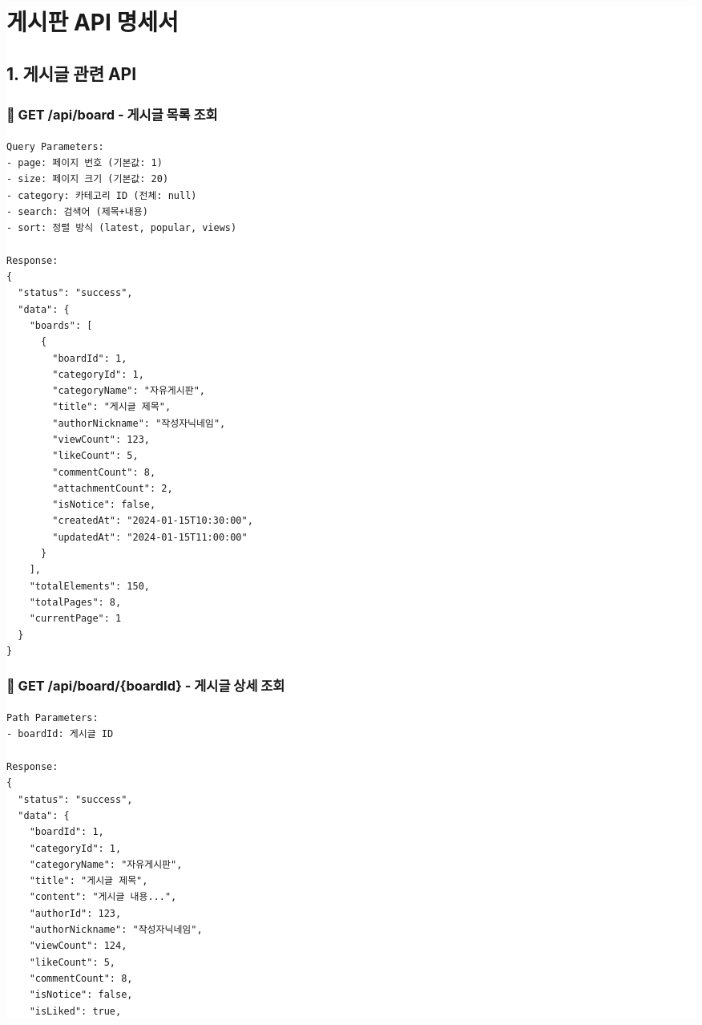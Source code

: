 # 게시판 API 명세서

## 1. 게시글 관련 API

### 📌 GET /api/board - 게시글 목록 조회
```
Query Parameters:
- page: 페이지 번호 (기본값: 1)
- size: 페이지 크기 (기본값: 20)
- category: 카테고리 ID (전체: null)
- search: 검색어 (제목+내용)
- sort: 정렬 방식 (latest, popular, views)

Response:
{
  "status": "success",
  "data": {
    "boards": [
      {
        "boardId": 1,
        "categoryId": 1,
        "categoryName": "자유게시판",
        "title": "게시글 제목",
        "authorNickname": "작성자닉네임",
        "viewCount": 123,
        "likeCount": 5,
        "commentCount": 8,
        "attachmentCount": 2,
        "isNotice": false,
        "createdAt": "2024-01-15T10:30:00",
        "updatedAt": "2024-01-15T11:00:00"
      }
    ],
    "totalElements": 150,
    "totalPages": 8,
    "currentPage": 1
  }
}
```

### 📌 GET /api/board/{boardId} - 게시글 상세 조회
```
Path Parameters:
- boardId: 게시글 ID

Response:
{
  "status": "success",
  "data": {
    "boardId": 1,
    "categoryId": 1,
    "categoryName": "자유게시판",
    "title": "게시글 제목",
    "content": "게시글 내용...",
    "authorId": 123,
    "authorNickname": "작성자닉네임",
    "viewCount": 124,
    "likeCount": 5,
    "commentCount": 8,
    "isNotice": false,
    "isLiked": true,
```